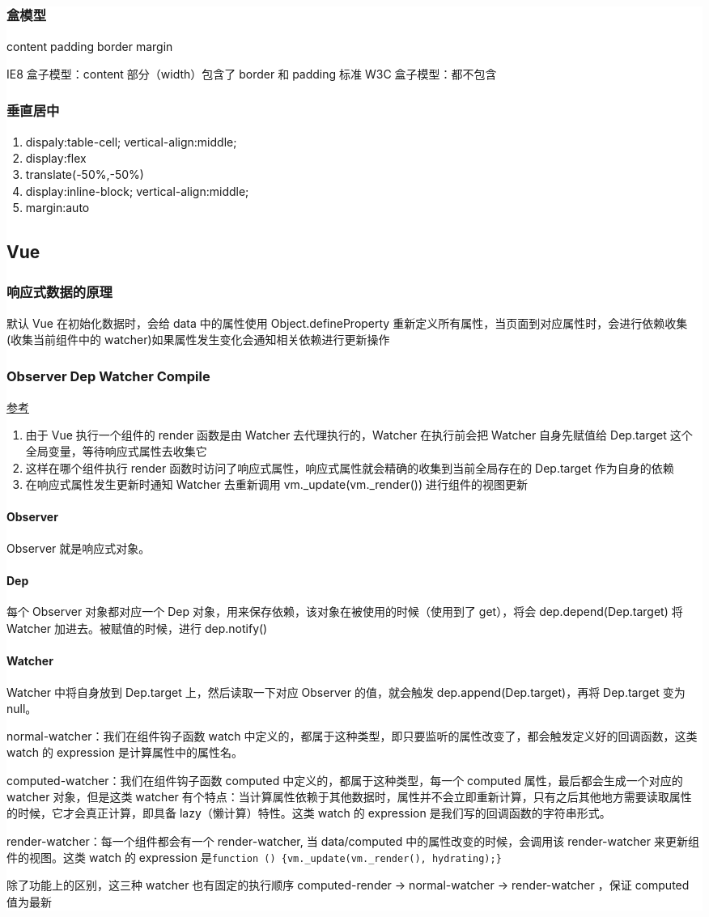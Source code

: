 ### 盒模型

content padding border margin

IE8 盒子模型：content 部分（width）包含了 border 和 padding
标准 W3C 盒子模型：都不包含

### 垂直居中

1. dispaly:table-cell; vertical-align:middle;
2. display:flex
3. translate(-50%,-50%)
4. display:inline-block; vertical-align:middle;
5. margin:auto

## Vue

### 响应式数据的原理

默认 Vue 在初始化数据时，会给 data 中的属性使用 Object.defineProperty 重新定义所有属性，当页面到对应属性时，会进行依赖收集(收集当前组件中的 watcher)如果属性发生变化会通知相关依赖进行更新操作

### Observer Dep Watcher Compile

[参考](https://segmentfault.com/a/1190000016208088)

1. 由于 Vue 执行一个组件的 render 函数是由 Watcher 去代理执行的，Watcher 在执行前会把 Watcher 自身先赋值给 Dep.target 这个全局变量，等待响应式属性去收集它
2. 这样在哪个组件执行 render 函数时访问了响应式属性，响应式属性就会精确的收集到当前全局存在的 Dep.target 作为自身的依赖
3. 在响应式属性发生更新时通知 Watcher 去重新调用 vm.\_update(vm.\_render()) 进行组件的视图更新

#### Observer

Observer 就是响应式对象。

#### Dep

每个 Observer 对象都对应一个 Dep 对象，用来保存依赖，该对象在被使用的时候（使用到了 get），将会 dep.depend(Dep.target) 将 Watcher 加进去。被赋值的时候，进行 dep.notify()

#### Watcher

Watcher 中将自身放到 Dep.target 上，然后读取一下对应 Observer 的值，就会触发 dep.append(Dep.target)，再将 Dep.target 变为 null。

normal-watcher：我们在组件钩子函数 watch 中定义的，都属于这种类型，即只要监听的属性改变了，都会触发定义好的回调函数，这类 watch 的 expression 是计算属性中的属性名。

computed-watcher：我们在组件钩子函数 computed 中定义的，都属于这种类型，每一个 computed 属性，最后都会生成一个对应的 watcher 对象，但是这类 watcher 有个特点：当计算属性依赖于其他数据时，属性并不会立即重新计算，只有之后其他地方需要读取属性的时候，它才会真正计算，即具备 lazy（懒计算）特性。这类 watch 的 expression 是我们写的回调函数的字符串形式。

render-watcher：每一个组件都会有一个 render-watcher, 当 data/computed 中的属性改变的时候，会调用该 render-watcher 来更新组件的视图。这类 watch 的 expression 是`function () {vm._update(vm._render(), hydrating);}`

除了功能上的区别，这三种 watcher 也有固定的执行顺序 computed-render -> normal-watcher -> render-watcher ，保证 computed 值为最新
